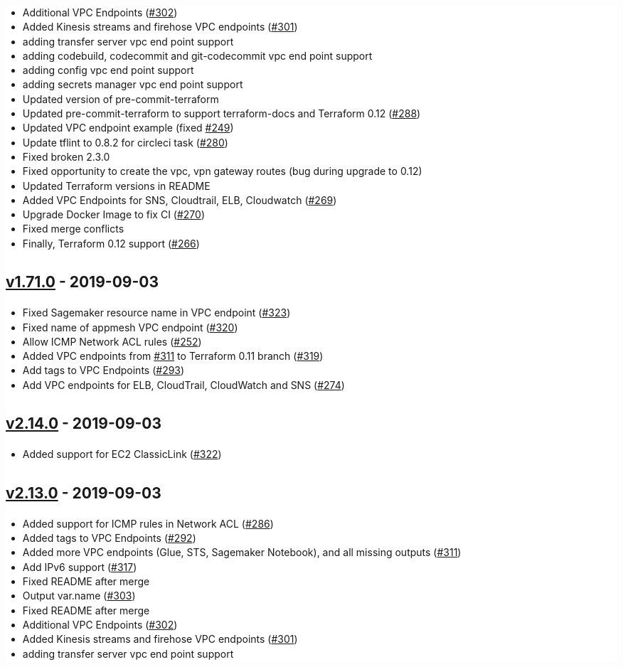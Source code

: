 - Additional VPC Endpoints ([#302](https://github.com/nholuongut/terraform-aws-vpc/issues/302))
- Added Kinesis streams and firehose VPC endpoints ([#301](https://github.com/nholuongut/terraform-aws-vpc/issues/301))
- adding transfer server vpc end point support
- adding codebuild, codecommit and git-codecommit vpc end point support
- adding config vpc end point support
- adding secrets manager vpc end point support
- Updated version of pre-commit-terraform
- Updated pre-commit-terraform to support terraform-docs and Terraform 0.12 ([#288](https://github.com/nholuongut/terraform-aws-vpc/issues/288))
- Updated VPC endpoint example (fixed [#249](https://github.com/nholuongut/terraform-aws-vpc/issues/249))
- Update tflint to 0.8.2 for circleci task ([#280](https://github.com/nholuongut/terraform-aws-vpc/issues/280))
- Fixed broken 2.3.0
- Fixed opportunity to create the vpc, vpn gateway routes (bug during upgrade to 0.12)
- Updated Terraform versions in README
- Added VPC Endpoints for SNS, Cloudtrail, ELB, Cloudwatch ([#269](https://github.com/nholuongut/terraform-aws-vpc/issues/269))
- Upgrade Docker Image to fix CI ([#270](https://github.com/nholuongut/terraform-aws-vpc/issues/270))
- Fixed merge conflicts
- Finally, Terraform 0.12 support ([#266](https://github.com/nholuongut/terraform-aws-vpc/issues/266))


<a name="v1.71.0"></a>
## [v1.71.0] - 2019-09-03

- Fixed Sagemaker resource name in VPC endpoint ([#323](https://github.com/nholuongut/terraform-aws-vpc/issues/323))
- Fixed name of appmesh VPC endpoint ([#320](https://github.com/nholuongut/terraform-aws-vpc/issues/320))
- Allow ICMP Network ACL rules ([#252](https://github.com/nholuongut/terraform-aws-vpc/issues/252))
- Added VPC endpoints from [#311](https://github.com/nholuongut/terraform-aws-vpc/issues/311) to Terraform 0.11 branch ([#319](https://github.com/nholuongut/terraform-aws-vpc/issues/319))
- Add tags to VPC Endpoints ([#293](https://github.com/nholuongut/terraform-aws-vpc/issues/293))
- Add VPC endpoints for ELB, CloudTrail, CloudWatch and SNS ([#274](https://github.com/nholuongut/terraform-aws-vpc/issues/274))


<a name="v2.14.0"></a>
## [v2.14.0] - 2019-09-03

- Added support for EC2 ClassicLink ([#322](https://github.com/nholuongut/terraform-aws-vpc/issues/322))


<a name="v2.13.0"></a>
## [v2.13.0] - 2019-09-03

- Added support for ICMP rules in Network ACL ([#286](https://github.com/nholuongut/terraform-aws-vpc/issues/286))
- Added tags to VPC Endpoints ([#292](https://github.com/nholuongut/terraform-aws-vpc/issues/292))
- Added more VPC endpoints (Glue, STS, Sagemaker Notebook), and all missing outputs ([#311](https://github.com/nholuongut/terraform-aws-vpc/issues/311))
- Add IPv6 support ([#317](https://github.com/nholuongut/terraform-aws-vpc/issues/317))
- Fixed README after merge
- Output var.name ([#303](https://github.com/nholuongut/terraform-aws-vpc/issues/303))
- Fixed README after merge
- Additional VPC Endpoints ([#302](https://github.com/nholuongut/terraform-aws-vpc/issues/302))
- Added Kinesis streams and firehose VPC endpoints ([#301](https://github.com/nholuongut/terraform-aws-vpc/issues/301))
- adding transfer server vpc end point support

[Unreleased]: https://github.com/nholuongut/terraform-aws-vpc/compare/v3.11.0...HEAD
[v3.11.0]: https://github.com/nholuongut/terraform-aws-vpc/compare/v3.10.0...v3.11.0
[v3.10.0]: https://github.com/nholuongut/terraform-aws-vpc/compare/v3.9.0...v3.10.0
[v3.9.0]: https://github.com/nholuongut/terraform-aws-vpc/compare/v3.8.0...v3.9.0
[v3.8.0]: https://github.com/nholuongut/terraform-aws-vpc/compare/v3.7.0...v3.8.0
[v3.7.0]: https://github.com/nholuongut/terraform-aws-vpc/compare/v3.6.0...v3.7.0
[v3.6.0]: https://github.com/nholuongut/terraform-aws-vpc/compare/v3.5.0...v3.6.0
[v3.5.0]: https://github.com/nholuongut/terraform-aws-vpc/compare/v3.4.0...v3.5.0
[v3.4.0]: https://github.com/nholuongut/terraform-aws-vpc/compare/v3.3.0...v3.4.0
[v3.3.0]: https://github.com/nholuongut/terraform-aws-vpc/compare/v3.2.0...v3.3.0
[v3.2.0]: https://github.com/nholuongut/terraform-aws-vpc/compare/v3.1.0...v3.2.0
[v3.1.0]: https://github.com/nholuongut/terraform-aws-vpc/compare/v3.0.0...v3.1.0
[v3.0.0]: https://github.com/nholuongut/terraform-aws-vpc/compare/v2.78.0...v3.0.0
[v2.78.0]: https://github.com/nholuongut/terraform-aws-vpc/compare/v2.77.0...v2.78.0
[v2.77.0]: https://github.com/nholuongut/terraform-aws-vpc/compare/v2.76.0...v2.77.0
[v2.76.0]: https://github.com/nholuongut/terraform-aws-vpc/compare/v2.75.0...v2.76.0
[v2.75.0]: https://github.com/nholuongut/terraform-aws-vpc/compare/v2.74.0...v2.75.0
[v2.74.0]: https://github.com/nholuongut/terraform-aws-vpc/compare/v2.73.0...v2.74.0
[v2.73.0]: https://github.com/nholuongut/terraform-aws-vpc/compare/v2.72.0...v2.73.0
[v2.72.0]: https://github.com/nholuongut/terraform-aws-vpc/compare/v2.71.0...v2.72.0
[v2.71.0]: https://github.com/nholuongut/terraform-aws-vpc/compare/v1.73.0...v2.71.0
[v1.73.0]: https://github.com/nholuongut/terraform-aws-vpc/compare/v2.70.0...v1.73.0
[v2.70.0]: https://github.com/nholuongut/terraform-aws-vpc/compare/v2.69.0...v2.70.0
[v2.69.0]: https://github.com/nholuongut/terraform-aws-vpc/compare/v2.68.0...v2.69.0
[v2.68.0]: https://github.com/nholuongut/terraform-aws-vpc/compare/v2.67.0...v2.68.0
[v2.67.0]: https://github.com/nholuongut/terraform-aws-vpc/compare/v2.66.0...v2.67.0
[v2.66.0]: https://github.com/nholuongut/terraform-aws-vpc/compare/v2.65.0...v2.66.0
[v2.65.0]: https://github.com/nholuongut/terraform-aws-vpc/compare/v2.64.0...v2.65.0
[v2.64.0]: https://github.com/nholuongut/terraform-aws-vpc/compare/v2.63.0...v2.64.0
[v2.63.0]: https://github.com/nholuongut/terraform-aws-vpc/compare/v2.62.0...v2.63.0
[v2.62.0]: https://github.com/nholuongut/terraform-aws-vpc/compare/v2.61.0...v2.62.0
[v2.61.0]: https://github.com/nholuongut/terraform-aws-vpc/compare/v2.60.0...v2.61.0
[v2.60.0]: https://github.com/nholuongut/terraform-aws-vpc/compare/v2.59.0...v2.60.0
[v2.59.0]: https://github.com/nholuongut/terraform-aws-vpc/compare/v2.58.0...v2.59.0
[v2.58.0]: https://github.com/nholuongut/terraform-aws-vpc/compare/v2.57.0...v2.58.0
[v2.57.0]: https://github.com/nholuongut/terraform-aws-vpc/compare/v2.56.0...v2.57.0
[v2.56.0]: https://github.com/nholuongut/terraform-aws-vpc/compare/v2.55.0...v2.56.0
[v2.55.0]: https://github.com/nholuongut/terraform-aws-vpc/compare/v2.54.0...v2.55.0
[v2.54.0]: https://github.com/nholuongut/terraform-aws-vpc/compare/v2.53.0...v2.54.0
[v2.53.0]: https://github.com/nholuongut/terraform-aws-vpc/compare/v2.52.0...v2.53.0
[v2.52.0]: https://github.com/nholuongut/terraform-aws-vpc/compare/v2.51.0...v2.52.0
[v2.51.0]: https://github.com/nholuongut/terraform-aws-vpc/compare/v2.50.0...v2.51.0
[v2.50.0]: https://github.com/nholuongut/terraform-aws-vpc/compare/v2.49.0...v2.50.0
[v2.49.0]: https://github.com/nholuongut/terraform-aws-vpc/compare/v2.48.0...v2.49.0
[v2.48.0]: https://github.com/nholuongut/terraform-aws-vpc/compare/v2.47.0...v2.48.0
[v2.47.0]: https://github.com/nholuongut/terraform-aws-vpc/compare/v2.46.0...v2.47.0
[v2.46.0]: https://github.com/nholuongut/terraform-aws-vpc/compare/v2.45.0...v2.46.0
[v2.45.0]: https://github.com/nholuongut/terraform-aws-vpc/compare/v2.44.0...v2.45.0
[v2.44.0]: https://github.com/nholuongut/terraform-aws-vpc/compare/v2.43.0...v2.44.0
[v2.43.0]: https://github.com/nholuongut/terraform-aws-vpc/compare/v2.42.0...v2.43.0
[v2.42.0]: https://github.com/nholuongut/terraform-aws-vpc/compare/v2.41.0...v2.42.0
[v2.41.0]: https://github.com/nholuongut/terraform-aws-vpc/compare/v2.40.0...v2.41.0
[v2.40.0]: https://github.com/nholuongut/terraform-aws-vpc/compare/v2.39.0...v2.40.0
[v2.39.0]: https://github.com/nholuongut/terraform-aws-vpc/compare/v2.38.0...v2.39.0
[v2.38.0]: https://github.com/nholuongut/terraform-aws-vpc/compare/v2.37.0...v2.38.0
[v2.37.0]: https://github.com/nholuongut/terraform-aws-vpc/compare/v2.36.0...v2.37.0
[v2.36.0]: https://github.com/nholuongut/terraform-aws-vpc/compare/v2.35.0...v2.36.0
[v2.35.0]: https://github.com/nholuongut/terraform-aws-vpc/compare/v2.34.0...v2.35.0
[v2.34.0]: https://github.com/nholuongut/terraform-aws-vpc/compare/v2.33.0...v2.34.0
[v2.33.0]: https://github.com/nholuongut/terraform-aws-vpc/compare/v2.32.0...v2.33.0
[v2.32.0]: https://github.com/nholuongut/terraform-aws-vpc/compare/v2.31.0...v2.32.0
[v2.31.0]: https://github.com/nholuongut/terraform-aws-vpc/compare/v2.30.0...v2.31.0
[v2.30.0]: https://github.com/nholuongut/terraform-aws-vpc/compare/v2.29.0...v2.30.0
[v2.29.0]: https://github.com/nholuongut/terraform-aws-vpc/compare/v2.28.0...v2.29.0
[v2.28.0]: https://github.com/nholuongut/terraform-aws-vpc/compare/v2.27.0...v2.28.0
[v2.27.0]: https://github.com/nholuongut/terraform-aws-vpc/compare/v2.26.0...v2.27.0
[v2.26.0]: https://github.com/nholuongut/terraform-aws-vpc/compare/v2.25.0...v2.26.0
[v2.25.0]: https://github.com/nholuongut/terraform-aws-vpc/compare/v2.24.0...v2.25.0
[v2.24.0]: https://github.com/nholuongut/terraform-aws-vpc/compare/v2.23.0...v2.24.0
[v2.23.0]: https://github.com/nholuongut/terraform-aws-vpc/compare/v2.22.0...v2.23.0
[v2.22.0]: https://github.com/nholuongut/terraform-aws-vpc/compare/v2.21.0...v2.22.0
[v2.21.0]: https://github.com/nholuongut/terraform-aws-vpc/compare/v2.20.0...v2.21.0
[v2.20.0]: https://github.com/nholuongut/terraform-aws-vpc/compare/v2.19.0...v2.20.0
[v2.19.0]: https://github.com/nholuongut/terraform-aws-vpc/compare/v2.18.0...v2.19.0
[v2.18.0]: https://github.com/nholuongut/terraform-aws-vpc/compare/v1.72.0...v2.18.0
[v1.72.0]: https://github.com/nholuongut/terraform-aws-vpc/compare/v2.17.0...v1.72.0
[v2.17.0]: https://github.com/nholuongut/terraform-aws-vpc/compare/v2.16.0...v2.17.0
[v2.16.0]: https://github.com/nholuongut/terraform-aws-vpc/compare/v2.15.0...v2.16.0
[v2.15.0]: https://github.com/nholuongut/terraform-aws-vpc/compare/v1.71.0...v2.15.0
[v1.71.0]: https://github.com/nholuongut/terraform-aws-vpc/compare/v2.14.0...v1.71.0
[v2.14.0]: https://github.com/nholuongut/terraform-aws-vpc/compare/v2.13.0...v2.14.0
[v2.13.0]: https://github.com/nholuongut/terraform-aws-vpc/compare/v1.70.0...v2.13.0
[v1.70.0]: https://github.com/nholuongut/terraform-aws-vpc/compare/v1.69.0...v1.70.0
[v1.69.0]: https://github.com/nholuongut/terraform-aws-vpc/compare/v1.68.0...v1.69.0
[v1.68.0]: https://github.com/nholuongut/terraform-aws-vpc/compare/v2.12.0...v1.68.0
[v2.12.0]: https://github.com/nholuongut/terraform-aws-vpc/compare/v2.11.0...v2.12.0
[v2.11.0]: https://github.com/nholuongut/terraform-aws-vpc/compare/v2.10.0...v2.11.0
[v2.10.0]: https://github.com/nholuongut/terraform-aws-vpc/compare/v2.9.0...v2.10.0
[v2.9.0]: https://github.com/nholuongut/terraform-aws-vpc/compare/v2.8.0...v2.9.0
[v2.8.0]: https://github.com/nholuongut/terraform-aws-vpc/compare/v2.7.0...v2.8.0
[v2.7.0]: https://github.com/nholuongut/terraform-aws-vpc/compare/v2.6.0...v2.7.0
[v2.6.0]: https://github.com/nholuongut/terraform-aws-vpc/compare/v1.67.0...v2.6.0
[v1.67.0]: https://github.com/nholuongut/terraform-aws-vpc/compare/v2.5.0...v1.67.0
[v2.5.0]: https://github.com/nholuongut/terraform-aws-vpc/compare/v2.4.0...v2.5.0
[v2.4.0]: https://github.com/nholuongut/terraform-aws-vpc/compare/v2.3.0...v2.4.0
[v2.3.0]: https://github.com/nholuongut/terraform-aws-vpc/compare/v2.2.0...v2.3.0
[v2.2.0]: https://github.com/nholuongut/terraform-aws-vpc/compare/v2.1.0...v2.2.0
[v2.1.0]: https://github.com/nholuongut/terraform-aws-vpc/compare/v2.0.0...v2.1.0
[v2.0.0]: https://github.com/nholuongut/terraform-aws-vpc/compare/v1.66.0...v2.0.0
[v1.66.0]: https://github.com/nholuongut/terraform-aws-vpc/compare/v1.65.0...v1.66.0
[v1.65.0]: https://github.com/nholuongut/terraform-aws-vpc/compare/v1.64.0...v1.65.0
[v1.64.0]: https://github.com/nholuongut/terraform-aws-vpc/compare/v1.63.0...v1.64.0
[v1.63.0]: https://github.com/nholuongut/terraform-aws-vpc/compare/v1.62.0...v1.63.0
[v1.62.0]: https://github.com/nholuongut/terraform-aws-vpc/compare/v1.61.0...v1.62.0
[v1.61.0]: https://github.com/nholuongut/terraform-aws-vpc/compare/v1.60.0...v1.61.0
[v1.60.0]: https://github.com/nholuongut/terraform-aws-vpc/compare/v1.59.0...v1.60.0
[v1.59.0]: https://github.com/nholuongut/terraform-aws-vpc/compare/v1.58.0...v1.59.0
[v1.58.0]: https://github.com/nholuongut/terraform-aws-vpc/compare/v1.57.0...v1.58.0
[v1.57.0]: https://github.com/nholuongut/terraform-aws-vpc/compare/v1.56.0...v1.57.0
[v1.56.0]: https://github.com/nholuongut/terraform-aws-vpc/compare/v1.55.0...v1.56.0
[v1.55.0]: https://github.com/nholuongut/terraform-aws-vpc/compare/v1.54.0...v1.55.0
[v1.54.0]: https://github.com/nholuongut/terraform-aws-vpc/compare/v1.53.0...v1.54.0
[v1.53.0]: https://github.com/nholuongut/terraform-aws-vpc/compare/v1.52.0...v1.53.0
[v1.52.0]: https://github.com/nholuongut/terraform-aws-vpc/compare/v1.51.0...v1.52.0
[v1.51.0]: https://github.com/nholuongut/terraform-aws-vpc/compare/v1.50.0...v1.51.0
[v1.50.0]: https://github.com/nholuongut/terraform-aws-vpc/compare/v1.49.0...v1.50.0
[v1.49.0]: https://github.com/nholuongut/terraform-aws-vpc/compare/v1.48.0...v1.49.0
[v1.48.0]: https://github.com/nholuongut/terraform-aws-vpc/compare/v1.47.0...v1.48.0
[v1.47.0]: https://github.com/nholuongut/terraform-aws-vpc/compare/v1.46.0...v1.47.0
[v1.46.0]: https://github.com/nholuongut/terraform-aws-vpc/compare/v1.45.0...v1.46.0
[v1.45.0]: https://github.com/nholuongut/terraform-aws-vpc/compare/v1.44.0...v1.45.0
[v1.44.0]: https://github.com/nholuongut/terraform-aws-vpc/compare/v1.43.2...v1.44.0
[v1.43.2]: https://github.com/nholuongut/terraform-aws-vpc/compare/v1.43.1...v1.43.2
[v1.43.1]: https://github.com/nholuongut/terraform-aws-vpc/compare/v1.43.0...v1.43.1
[v1.43.0]: https://github.com/nholuongut/terraform-aws-vpc/compare/v1.42.0...v1.43.0
[v1.42.0]: https://github.com/nholuongut/terraform-aws-vpc/compare/v1.41.0...v1.42.0
[v1.41.0]: https://github.com/nholuongut/terraform-aws-vpc/compare/v1.40.0...v1.41.0
[v1.40.0]: https://github.com/nholuongut/terraform-aws-vpc/compare/v1.39.0...v1.40.0
[v1.39.0]: https://github.com/nholuongut/terraform-aws-vpc/compare/v1.38.0...v1.39.0
[v1.38.0]: https://github.com/nholuongut/terraform-aws-vpc/compare/v1.37.0...v1.38.0
[v1.37.0]: https://github.com/nholuongut/terraform-aws-vpc/compare/v1.36.0...v1.37.0
[v1.36.0]: https://github.com/nholuongut/terraform-aws-vpc/compare/v1.35.0...v1.36.0
[v1.35.0]: https://github.com/nholuongut/terraform-aws-vpc/compare/v1.34.0...v1.35.0
[v1.34.0]: https://github.com/nholuongut/terraform-aws-vpc/compare/v1.33.0...v1.34.0